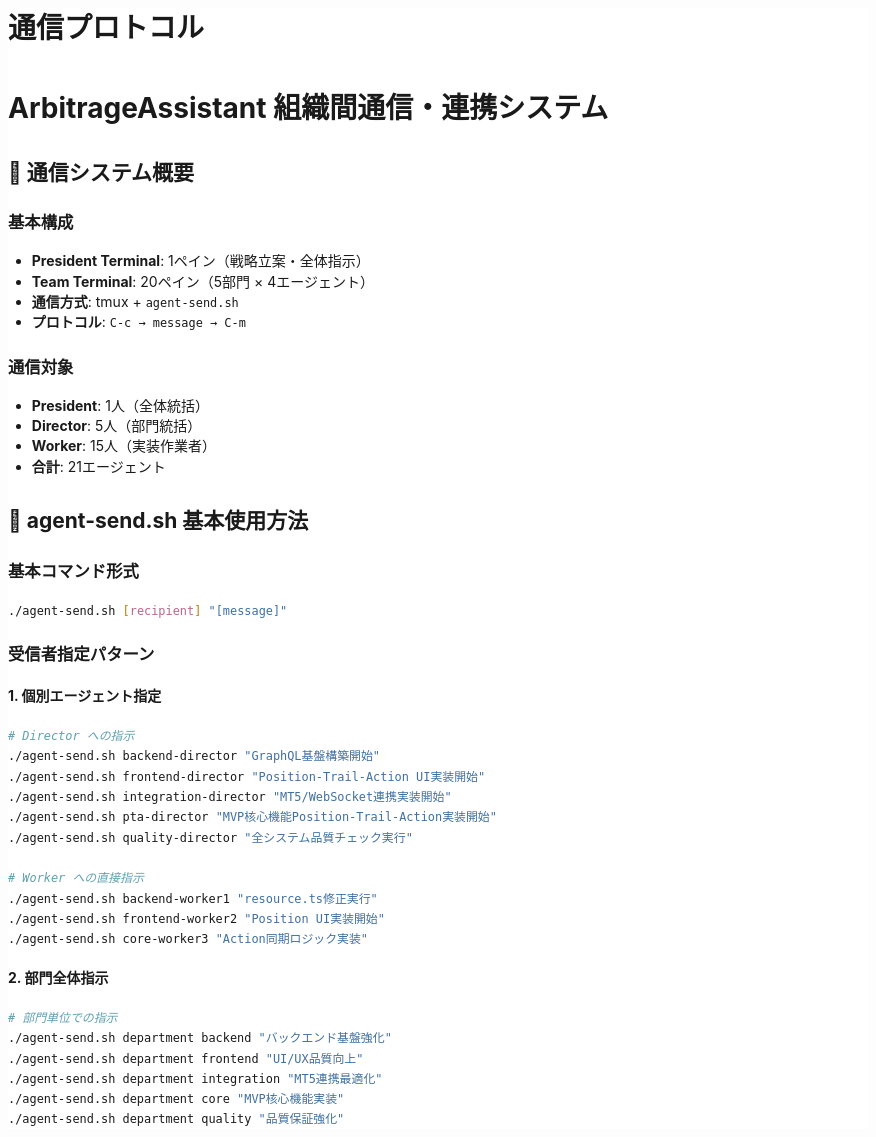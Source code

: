 # 通信プロトコル
# ArbitrageAssistant 組織間通信・連携システム

## 🎯 通信システム概要

### 基本構成
- **President Terminal**: 1ペイン（戦略立案・全体指示）
- **Team Terminal**: 20ペイン（5部門 × 4エージェント）
- **通信方式**: tmux + `agent-send.sh`
- **プロトコル**: `C-c → message → C-m`

### 通信対象
- **President**: 1人（全体統括）
- **Director**: 5人（部門統括）
- **Worker**: 15人（実装作業者）
- **合計**: 21エージェント

## 📡 agent-send.sh 基本使用方法

### 基本コマンド形式
```bash
./agent-send.sh [recipient] "[message]"
```

### 受信者指定パターン

#### 1. 個別エージェント指定
```bash
# Director への指示
./agent-send.sh backend-director "GraphQL基盤構築開始"
./agent-send.sh frontend-director "Position-Trail-Action UI実装開始"
./agent-send.sh integration-director "MT5/WebSocket連携実装開始"
./agent-send.sh pta-director "MVP核心機能Position-Trail-Action実装開始"
./agent-send.sh quality-director "全システム品質チェック実行"

# Worker への直接指示
./agent-send.sh backend-worker1 "resource.ts修正実行"
./agent-send.sh frontend-worker2 "Position UI実装開始"
./agent-send.sh core-worker3 "Action同期ロジック実装"
```

#### 2. 部門全体指示
```bash
# 部門単位での指示
./agent-send.sh department backend "バックエンド基盤強化"
./agent-send.sh department frontend "UI/UX品質向上"
./agent-send.sh department integration "MT5連携最適化"
./agent-send.sh department core "MVP核心機能実装"
./agent-send.sh department quality "品質保証強化"
```
